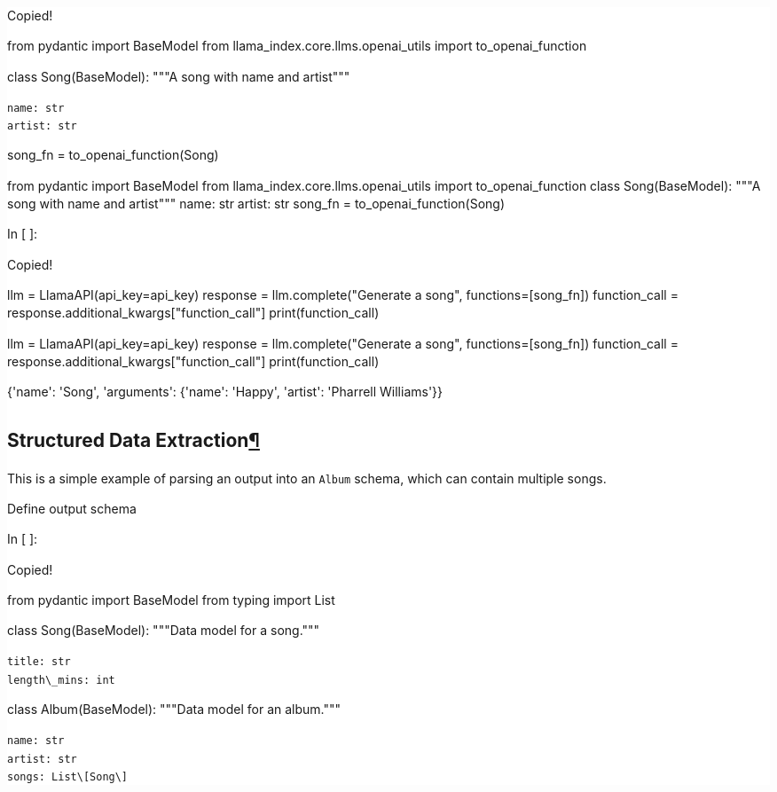 Copied!

from pydantic import BaseModel
from llama\_index.core.llms.openai\_utils import to\_openai\_function

class Song(BaseModel):
    """A song with name and artist"""

    name: str
    artist: str

song\_fn \= to\_openai\_function(Song)

from pydantic import BaseModel from llama\_index.core.llms.openai\_utils import to\_openai\_function class Song(BaseModel): """A song with name and artist""" name: str artist: str song\_fn = to\_openai\_function(Song)

In \[ \]:

Copied!

llm \= LlamaAPI(api\_key\=api\_key)
response \= llm.complete("Generate a song", functions\=\[song\_fn\])
function\_call \= response.additional\_kwargs\["function\_call"\]
print(function\_call)

llm = LlamaAPI(api\_key=api\_key) response = llm.complete("Generate a song", functions=\[song\_fn\]) function\_call = response.additional\_kwargs\["function\_call"\] print(function\_call)

{'name': 'Song', 'arguments': {'name': 'Happy', 'artist': 'Pharrell Williams'}}

Structured Data Extraction[¶](https://docs.llamaindex.ai/en/stable/examples/llm/llama_api/#structured-data-extraction)
----------------------------------------------------------------------------------------------------------------------

This is a simple example of parsing an output into an `Album` schema, which can contain multiple songs.

Define output schema

In \[ \]:

Copied!

from pydantic import BaseModel
from typing import List

class Song(BaseModel):
    """Data model for a song."""

    title: str
    length\_mins: int

class Album(BaseModel):
    """Data model for an album."""

    name: str
    artist: str
    songs: List\[Song\]
